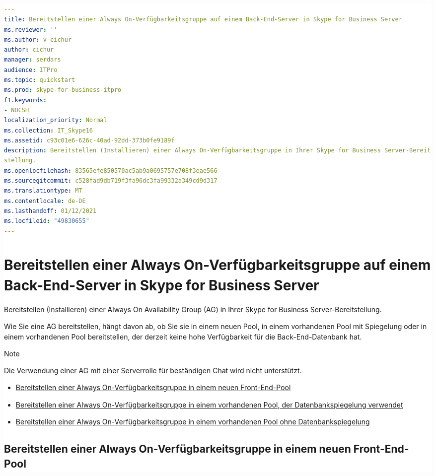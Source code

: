 ```yaml
---
title: Bereitstellen einer Always On-Verfügbarkeitsgruppe auf einem Back-End-Server in Skype for Business Server
ms.reviewer: ''
ms.author: v-cichur
author: cichur
manager: serdars
audience: ITPro
ms.topic: quickstart
ms.prod: skype-for-business-itpro
f1.keywords:
- NOCSH
localization_priority: Normal
ms.collection: IT_Skype16
ms.assetid: c93c01e6-626c-40ad-92dd-373b0fe9189f
description: Bereitstellen (Installieren) einer Always On-Verfügbarkeitsgruppe in Ihrer Skype for Business Server-Bereitstellung.
ms.openlocfilehash: 83565efe850570ac5ab9a0695757e708f3eae566
ms.sourcegitcommit: c528fad9db719f3fa96dc3fa99332a349cd9d317
ms.translationtype: MT
ms.contentlocale: de-DE
ms.lasthandoff: 01/12/2021
ms.locfileid: "49830655"
---
```

# <a name="deploy-an-always-on-availability-group-on-a-back-end-server-in-skype-for-business-server"></a>Bereitstellen einer Always On-Verfügbarkeitsgruppe auf einem Back-End-Server in Skype for Business Server
 
Bereitstellen (Installieren) einer Always On Availability Group (AG) in Ihrer Skype for Business Server-Bereitstellung.
  
Wie Sie eine AG bereitstellen, hängt davon ab, ob Sie sie in einem neuen Pool, in einem vorhandenen Pool mit Spiegelung oder in einem vorhandenen Pool bereitstellen, der derzeit keine hohe Verfügbarkeit für die Back-End-Datenbank hat.
  
> [!NOTE]
> Die Verwendung einer AG mit einer Serverrolle für beständigen Chat wird nicht unterstützt. 
  
- [Bereitstellen einer Always On-Verfügbarkeitsgruppe in einem neuen Front-End-Pool](alwayson-availability-group.md#BKMK_NewPool_CreateAlwaysOnGroup)
    
- [Bereitstellen einer Always On-Verfügbarkeitsgruppe in einem vorhandenen Pool, der Datenbankspiegelung verwendet](alwayson-availability-group.md#BKMK_MirroredPool_CreateAlwaysOnGroup)
    
- [Bereitstellen einer Always On-Verfügbarkeitsgruppe in einem vorhandenen Pool ohne Datenbankspiegelung](alwayson-availability-group.md#BKMK_NoHAPool_CreateAlwaysOnGroup)
    
## <a name="deploy-an-always-on-availability-group-on-a-new-front-end-pool"></a>Bereitstellen einer Always On-Verfügbarkeitsgruppe in einem neuen Front-End-Pool
<a name="BKMK_NewPool_CreateAlwaysOnGroup"> </a>
